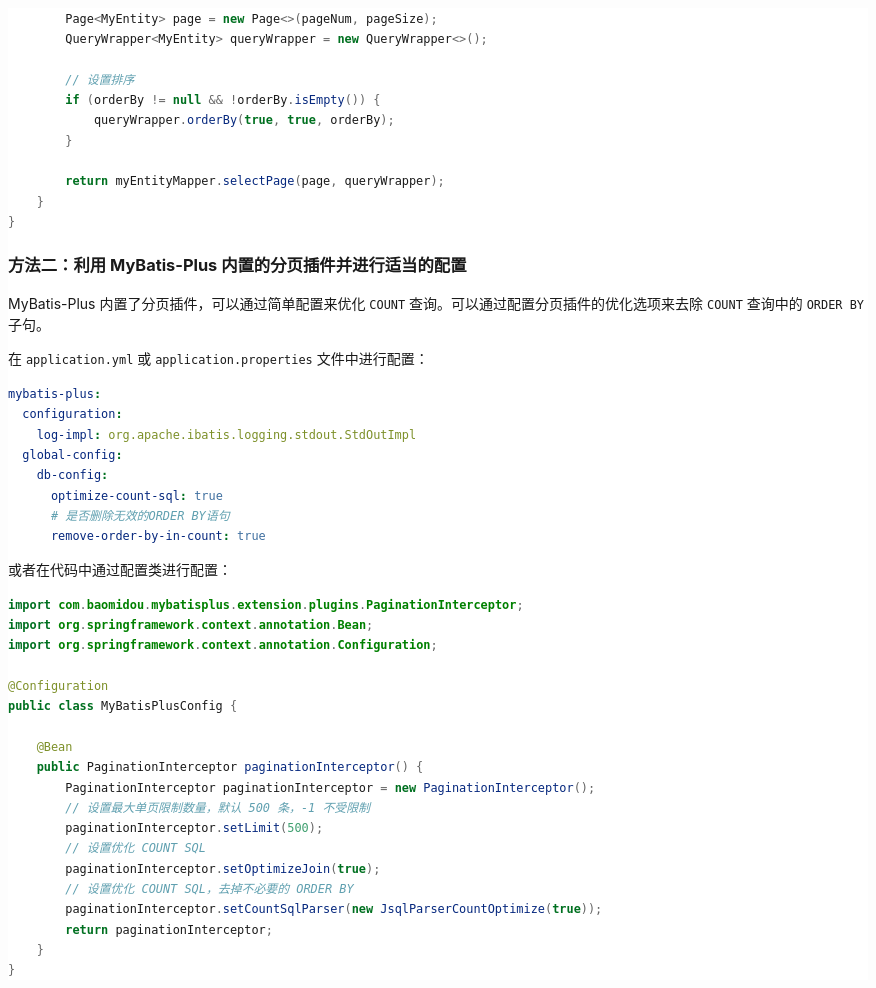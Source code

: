 ```java
        Page<MyEntity> page = new Page<>(pageNum, pageSize);
        QueryWrapper<MyEntity> queryWrapper = new QueryWrapper<>();

        // 设置排序
        if (orderBy != null && !orderBy.isEmpty()) {
            queryWrapper.orderBy(true, true, orderBy);
        }

        return myEntityMapper.selectPage(page, queryWrapper);
    }
}
```

### 方法二：利用 MyBatis-Plus 内置的分页插件并进行适当的配置

MyBatis-Plus 内置了分页插件，可以通过简单配置来优化 `COUNT` 查询。可以通过配置分页插件的优化选项来去除 `COUNT` 查询中的 `ORDER BY` 子句。

在 `application.yml` 或 `application.properties` 文件中进行配置：

```yaml
mybatis-plus:
  configuration:
    log-impl: org.apache.ibatis.logging.stdout.StdOutImpl
  global-config:
    db-config:
      optimize-count-sql: true
      # 是否删除无效的ORDER BY语句
      remove-order-by-in-count: true
```

或者在代码中通过配置类进行配置：

```java
import com.baomidou.mybatisplus.extension.plugins.PaginationInterceptor;
import org.springframework.context.annotation.Bean;
import org.springframework.context.annotation.Configuration;

@Configuration
public class MyBatisPlusConfig {

    @Bean
    public PaginationInterceptor paginationInterceptor() {
        PaginationInterceptor paginationInterceptor = new PaginationInterceptor();
        // 设置最大单页限制数量，默认 500 条，-1 不受限制
        paginationInterceptor.setLimit(500);
        // 设置优化 COUNT SQL
        paginationInterceptor.setOptimizeJoin(true);
        // 设置优化 COUNT SQL，去掉不必要的 ORDER BY
        paginationInterceptor.setCountSqlParser(new JsqlParserCountOptimize(true));
        return paginationInterceptor;
    }
}
```
